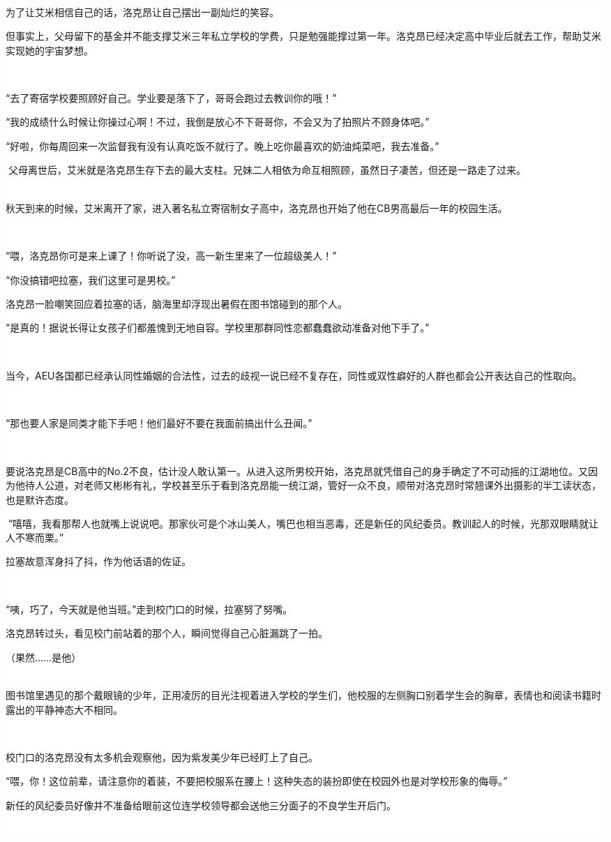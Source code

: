 为了让艾米相信自己的话，洛克昂让自己摆出一副灿烂的笑容。

但事实上，父母留下的基金并不能支撑艾米三年私立学校的学费，只是勉强能撑过第一年。洛克昂已经决定高中毕业后就去工作，帮助艾米实现她的宇宙梦想。

 

“去了寄宿学校要照顾好自己。学业要是落下了，哥哥会跑过去教训你的哦！”

“我的成绩什么时候让你操过心啊！不过，我倒是放心不下哥哥你，不会又为了拍照片不顾身体吧。”

“好啦，你每周回来一次监督我有没有认真吃饭不就行了。晚上吃你最喜欢的奶油炖菜吧，我去准备。”

 父母离世后，艾米就是洛克昂生存下去的最大支柱。兄妹二人相依为命互相照顾，虽然日子凄苦，但还是一路走了过来。






\
秋天到来的时候，艾米离开了家，进入著名私立寄宿制女子高中，洛克昂也开始了他在CB男高最后一年的校园生活。

 

“喂，洛克昂你可是来上课了！你听说了没，高一新生里来了一位超级美人！”

“你没搞错吧拉塞，我们这里可是男校。”

洛克昂一脸嘲笑回应着拉塞的话，脑海里却浮现出暑假在图书馆碰到的那个人。

“是真的！据说长得让女孩子们都羞愧到无地自容。学校里那群同性恋都蠢蠢欲动准备对他下手了。”

 

当今，AEU各国都已经承认同性婚姻的合法性，过去的歧视一说已经不复存在，同性或双性癖好的人群也都会公开表达自己的性取向。

 

“那也要人家是同类才能下手吧！他们最好不要在我面前搞出什么丑闻。”

 

要说洛克昂是CB高中的No.2不良，估计没人敢认第一。从进入这所男校开始，洛克昂就凭借自己的身手确定了不可动摇的江湖地位。又因为他待人公道，对老师又彬彬有礼，学校甚至乐于看到洛克昂能一统江湖，管好一众不良，顺带对洛克昂时常翘课外出摄影的半工读状态，也是默许态度。

 “嘻嘻，我看那帮人也就嘴上说说吧。那家伙可是个冰山美人，嘴巴也相当恶毒，还是新任的风纪委员。教训起人的时候，光那双眼睛就让人不寒而栗。”

拉塞故意浑身抖了抖，作为他话语的佐证。

 

“咦，巧了，今天就是他当班。”走到校门口的时候，拉塞努了努嘴。

洛克昂转过头，看见校门前站着的那个人，瞬间觉得自己心脏漏跳了一拍。

（果然……是他）

 
\
图书馆里遇见的那个戴眼镜的少年，正用凌厉的目光注视着进入学校的学生们，他校服的左侧胸口别着学生会的胸章，表情也和阅读书籍时露出的平静神态大不相同。

 

校门口的洛克昂没有太多机会观察他，因为紫发美少年已经盯上了自己。

“喂，你！这位前辈，请注意你的着装，不要把校服系在腰上！这种失态的装扮即使在校园外也是对学校形象的侮辱。”

新任的风纪委员好像并不准备给眼前这位连学校领导都会送他三分面子的不良学生开后门。

 
